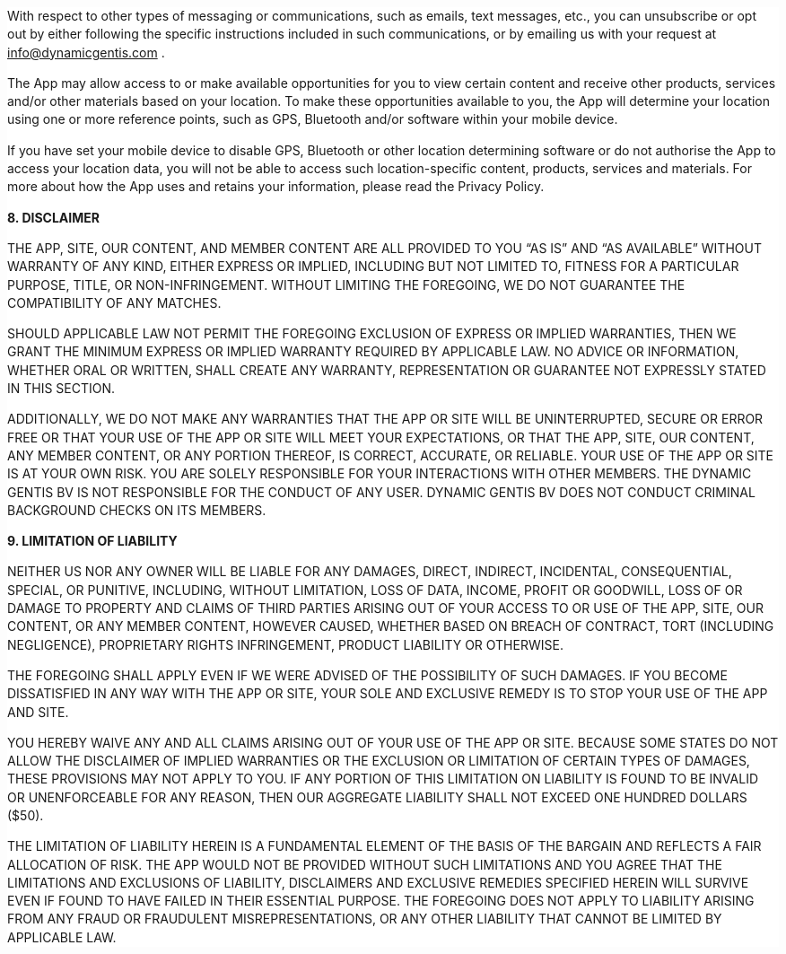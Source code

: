 With respect to other types of messaging or communications, such as emails, text messages, etc., you can unsubscribe or opt out by either following the specific instructions included in such communications, or by emailing us with your request at info@dynamicgentis.com . 

The App may allow access to or make available opportunities for you to view certain content and receive other products, services and/or other materials based on your location. To make these opportunities available to you, the App will determine your location using one or more reference points, such as GPS, Bluetooth and/or software within your mobile device. 

If you have set your mobile device to disable GPS, Bluetooth or other location determining software or do not authorise the App to access your location data, you will not be able to access such location-specific content, products, services and materials. For more about how the App uses and retains your information, please read the Privacy Policy.

**8. DISCLAIMER**

THE APP, SITE, OUR CONTENT, AND MEMBER CONTENT ARE ALL PROVIDED TO YOU “AS IS” AND “AS AVAILABLE” WITHOUT WARRANTY OF ANY KIND, EITHER EXPRESS OR IMPLIED, INCLUDING BUT NOT LIMITED TO, FITNESS FOR A PARTICULAR PURPOSE, TITLE, OR NON-INFRINGEMENT. WITHOUT LIMITING THE FOREGOING, WE DO NOT GUARANTEE THE COMPATIBILITY OF ANY MATCHES.

SHOULD APPLICABLE LAW NOT PERMIT THE FOREGOING EXCLUSION OF EXPRESS OR IMPLIED WARRANTIES, THEN WE GRANT THE MINIMUM EXPRESS OR IMPLIED WARRANTY REQUIRED BY APPLICABLE LAW. NO ADVICE OR INFORMATION, WHETHER ORAL OR WRITTEN, SHALL CREATE ANY WARRANTY, REPRESENTATION OR GUARANTEE NOT EXPRESSLY STATED IN THIS SECTION.

ADDITIONALLY, WE DO NOT MAKE ANY WARRANTIES THAT THE APP OR SITE WILL BE UNINTERRUPTED, SECURE OR ERROR FREE OR THAT YOUR USE OF THE APP OR SITE WILL MEET YOUR EXPECTATIONS, OR THAT THE APP, SITE, OUR CONTENT, ANY MEMBER CONTENT, OR ANY PORTION THEREOF, IS CORRECT, ACCURATE, OR RELIABLE. YOUR USE OF THE APP OR SITE IS AT YOUR OWN RISK. YOU ARE SOLELY RESPONSIBLE FOR YOUR INTERACTIONS WITH OTHER MEMBERS. THE DYNAMIC GENTIS BV IS NOT RESPONSIBLE FOR THE CONDUCT OF ANY USER. DYNAMIC GENTIS BV DOES NOT CONDUCT CRIMINAL BACKGROUND CHECKS ON ITS MEMBERS.

**9. LIMITATION OF LIABILITY**

NEITHER US NOR ANY OWNER WILL BE LIABLE FOR ANY DAMAGES, DIRECT, INDIRECT, INCIDENTAL, CONSEQUENTIAL, SPECIAL, OR PUNITIVE, INCLUDING, WITHOUT LIMITATION, LOSS OF DATA, INCOME, PROFIT OR GOODWILL, LOSS OF OR DAMAGE TO PROPERTY AND CLAIMS OF THIRD PARTIES ARISING OUT OF YOUR ACCESS TO OR USE OF THE APP, SITE, OUR CONTENT, OR ANY MEMBER CONTENT, HOWEVER CAUSED, WHETHER BASED ON BREACH OF CONTRACT, TORT (INCLUDING NEGLIGENCE), PROPRIETARY RIGHTS INFRINGEMENT, PRODUCT LIABILITY OR OTHERWISE.

THE FOREGOING SHALL APPLY EVEN IF WE WERE ADVISED OF THE POSSIBILITY OF SUCH DAMAGES. IF YOU BECOME DISSATISFIED IN ANY WAY WITH THE APP OR SITE, YOUR SOLE AND EXCLUSIVE REMEDY IS TO STOP YOUR USE OF THE APP AND SITE.

YOU HEREBY WAIVE ANY AND ALL CLAIMS ARISING OUT OF YOUR USE OF THE APP OR SITE. BECAUSE SOME STATES DO NOT ALLOW THE DISCLAIMER OF IMPLIED WARRANTIES OR THE EXCLUSION OR LIMITATION OF CERTAIN TYPES OF DAMAGES, THESE PROVISIONS MAY NOT APPLY TO YOU. IF ANY PORTION OF THIS LIMITATION ON LIABILITY IS FOUND TO BE INVALID OR UNENFORCEABLE FOR ANY REASON, THEN OUR AGGREGATE LIABILITY SHALL NOT EXCEED ONE HUNDRED DOLLARS ($50).

THE LIMITATION OF LIABILITY HEREIN IS A FUNDAMENTAL ELEMENT OF THE BASIS OF THE BARGAIN AND REFLECTS A FAIR ALLOCATION OF RISK. THE APP WOULD NOT BE PROVIDED WITHOUT SUCH LIMITATIONS AND YOU AGREE THAT THE LIMITATIONS AND EXCLUSIONS OF LIABILITY, DISCLAIMERS AND EXCLUSIVE REMEDIES SPECIFIED HEREIN WILL SURVIVE EVEN IF FOUND TO HAVE FAILED IN THEIR ESSENTIAL PURPOSE. THE FOREGOING DOES NOT APPLY TO LIABILITY ARISING FROM ANY FRAUD OR FRAUDULENT MISREPRESENTATIONS, OR ANY OTHER LIABILITY THAT CANNOT BE LIMITED BY APPLICABLE LAW.
